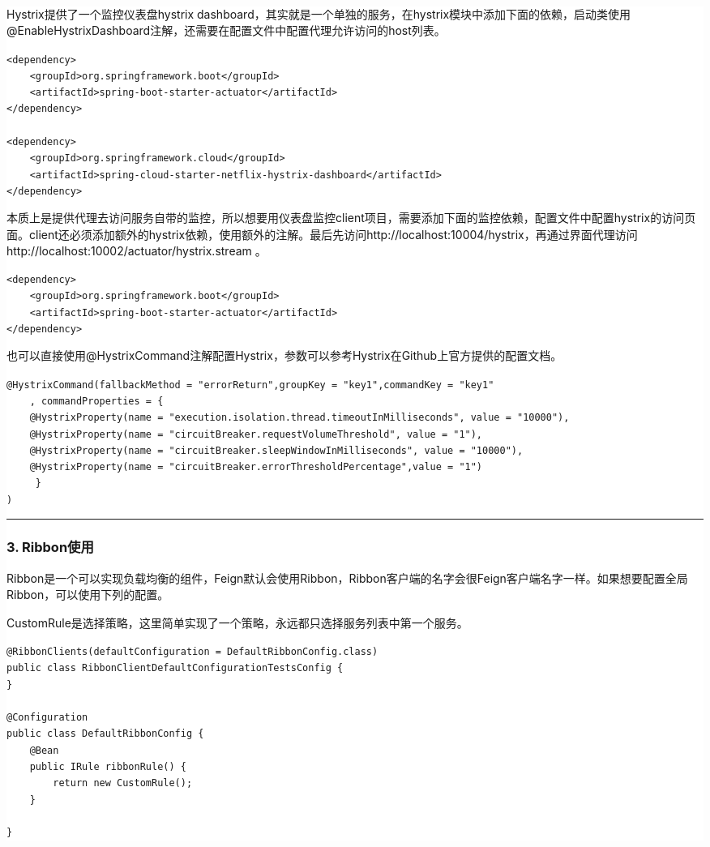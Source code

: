 Hystrix提供了一个监控仪表盘hystrix dashboard，其实就是一个单独的服务，在hystrix模块中添加下面的依赖，启动类使用@EnableHystrixDashboard注解，还需要在配置文件中配置代理允许访问的host列表。
```
<dependency>
    <groupId>org.springframework.boot</groupId>
    <artifactId>spring-boot-starter-actuator</artifactId>
</dependency>

<dependency>
    <groupId>org.springframework.cloud</groupId>
    <artifactId>spring-cloud-starter-netflix-hystrix-dashboard</artifactId>
</dependency>
```

本质上是提供代理去访问服务自带的监控，所以想要用仪表盘监控client项目，需要添加下面的监控依赖，配置文件中配置hystrix的访问页面。client还必须添加额外的hystrix依赖，使用额外的注解。最后先访问http://localhost:10004/hystrix，再通过界面代理访问 http://localhost:10002/actuator/hystrix.stream 。
```
<dependency>
    <groupId>org.springframework.boot</groupId>
    <artifactId>spring-boot-starter-actuator</artifactId>
</dependency>
```

也可以直接使用@HystrixCommand注解配置Hystrix，参数可以参考Hystrix在Github上官方提供的配置文档。

```
@HystrixCommand(fallbackMethod = "errorReturn",groupKey = "key1",commandKey = "key1"
    , commandProperties = {
    @HystrixProperty(name = "execution.isolation.thread.timeoutInMilliseconds", value = "10000"),
    @HystrixProperty(name = "circuitBreaker.requestVolumeThreshold", value = "1"),
    @HystrixProperty(name = "circuitBreaker.sleepWindowInMilliseconds", value = "10000"),
    @HystrixProperty(name = "circuitBreaker.errorThresholdPercentage",value = "1")
     }
)
```

---

### 3. Ribbon使用
Ribbon是一个可以实现负载均衡的组件，Feign默认会使用Ribbon，Ribbon客户端的名字会很Feign客户端名字一样。如果想要配置全局Ribbon，可以使用下列的配置。

CustomRule是选择策略，这里简单实现了一个策略，永远都只选择服务列表中第一个服务。
```
@RibbonClients(defaultConfiguration = DefaultRibbonConfig.class)
public class RibbonClientDefaultConfigurationTestsConfig {
}

@Configuration
public class DefaultRibbonConfig {
    @Bean
    public IRule ribbonRule() {
        return new CustomRule();
    }

}
```
